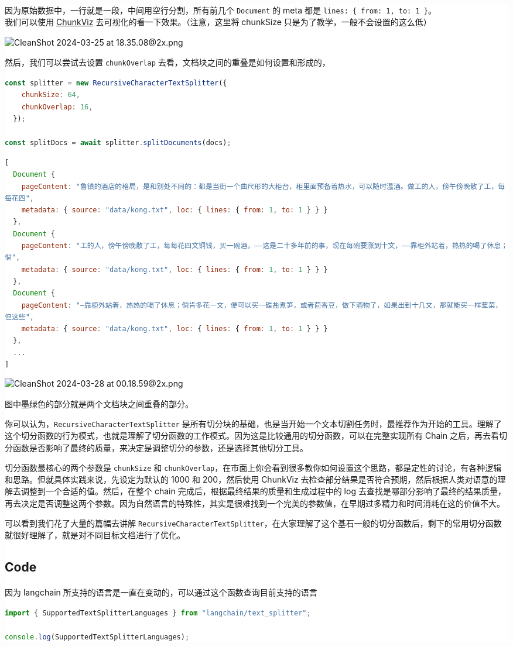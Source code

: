 因为原始数据中，一行就是一段，中间用空行分割，所有前几个 `Document` 的 meta 都是 `lines: { from: 1, to: 1 }`。  
我们可以使用 [ChunkViz](https://chunkviz.up.railway.app/) 去可视化的看一下效果。（注意，这里将 chunkSize 只是为了教学，一般不会设置的这么低）

![CleanShot 2024-03-25 at 18.35.08@2x.png](https://p9-juejin.byteimg.com/tos-cn-i-k3u1fbpfcp/44ee74774a5c432e8b623b15235365b2~tplv-k3u1fbpfcp-jj-mark:0:0:0:0:q75.image#?w=1558&h=1378&s=885743&e=png&b=ffffff)


然后，我们可以尝试去设置 `chunkOverlap` 去看，文档块之间的重叠是如何设置和形成的，


```js
const splitter = new RecursiveCharacterTextSplitter({
    chunkSize: 64,
    chunkOverlap: 16,
  });

const splitDocs = await splitter.splitDocuments(docs);
```

```js
[
  Document {
    pageContent: "鲁镇的酒店的格局，是和别处不同的：都是当街一个曲尺形的大柜台，柜里面预备着热水，可以随时温酒。做工的人，傍午傍晚散了工，每每花四",
    metadata: { source: "data/kong.txt", loc: { lines: { from: 1, to: 1 } } }
  },
  Document {
    pageContent: "工的人，傍午傍晚散了工，每每花四文铜钱，买一碗酒，——这是二十多年前的事，现在每碗要涨到十文，——靠柜外站着，热热的喝了休息；倘",
    metadata: { source: "data/kong.txt", loc: { lines: { from: 1, to: 1 } } }
  },
  Document {
    pageContent: "—靠柜外站着，热热的喝了休息；倘肯多花一文，便可以买一碟盐煮笋，或者茴香豆，做下酒物了，如果出到十几文，那就能买一样荤菜，但这些",
    metadata: { source: "data/kong.txt", loc: { lines: { from: 1, to: 1 } } }
  },
  ...
]
```

![CleanShot 2024-03-28 at 00.18.59@2x.png](https://p3-juejin.byteimg.com/tos-cn-i-k3u1fbpfcp/02fcd49dd3654a3c8a5b7f7a3b9c023e~tplv-k3u1fbpfcp-jj-mark:0:0:0:0:q75.image#?w=1522&h=356&s=230094&e=png&b=ffffff)

图中墨绿色的部分就是两个文档块之间重叠的部分。  

你可以认为，`RecursiveCharacterTextSplitter` 是所有切分块的基础，也是当开始一个文本切割任务时，最推荐作为开始的工具。理解了这个切分函数的行为模式，也就是理解了切分函数的工作模式。因为这是比较通用的切分函数，可以在完整实现所有 Chain 之后，再去看切分函数是否影响了最终的质量，来决定是调整切分的参数，还是选择其他切分工具。  

切分函数最核心的两个参数是 `chunkSize` 和 `chunkOverlap`，在市面上你会看到很多教你如何设置这个思路，都是定性的讨论，有各种逻辑和思路。但就具体实践来说，先设定为默认的 1000 和 200，然后使用 ChunkViz 去检查部分结果是否符合预期，然后根据人类对语意的理解去调整到一个合适的值。然后，在整个 chain 完成后，根据最终结果的质量和生成过程中的 log 去查找是哪部分影响了最终的结果质量，再去决定是否调整这两个参数。因为自然语言的特殊性，其实是很难找到一个完美的参数值，在早期过多精力和时间消耗在这的价值不大。  

可以看到我们花了大量的篇幅去讲解 `RecursiveCharacterTextSplitter`，在大家理解了这个基石一般的切分函数后，剩下的常用切分函数就很好理解了，就是对不同目标文档进行了优化。


## Code

因为 langchain 所支持的语言是一直在变动的，可以通过这个函数查询目前支持的语言


```js
import { SupportedTextSplitterLanguages } from "langchain/text_splitter";

console.log(SupportedTextSplitterLanguages); 
```
